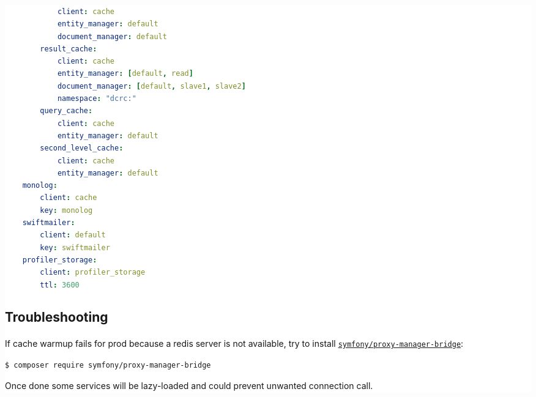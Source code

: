 ``` yaml
            client: cache
            entity_manager: default
            document_manager: default
        result_cache:
            client: cache
            entity_manager: [default, read]
            document_manager: [default, slave1, slave2]
            namespace: "dcrc:"
        query_cache:
            client: cache
            entity_manager: default
        second_level_cache:
            client: cache
            entity_manager: default
    monolog:
        client: cache
        key: monolog
    swiftmailer:
        client: default
        key: swiftmailer
    profiler_storage:
        client: profiler_storage
        ttl: 3600
```

## Troubleshooting ##

If cache warmup fails for prod because a redis server is not available,
try to install [`symfony/proxy-manager-bridge`](https://symfony.com/doc/master/service_container/lazy_services.html):

``` bash
$ composer require symfony/proxy-manager-bridge
```

Once done some services will be lazy-loaded and could prevent unwanted connection call. 
